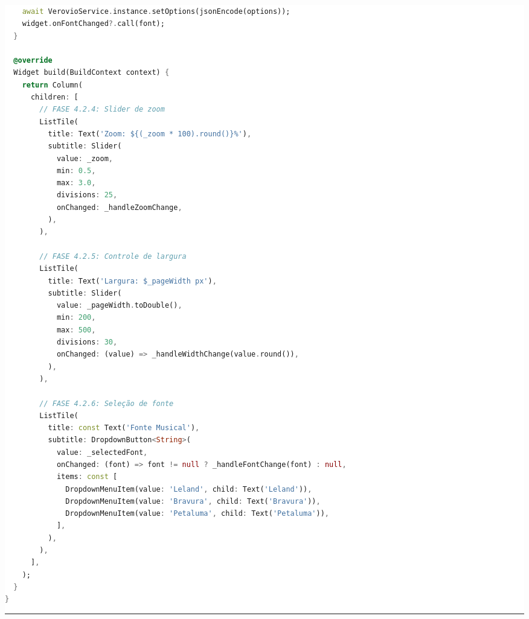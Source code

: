 ```dart
    await VerovioService.instance.setOptions(jsonEncode(options));
    widget.onFontChanged?.call(font);
  }

  @override
  Widget build(BuildContext context) {
    return Column(
      children: [
        // FASE 4.2.4: Slider de zoom
        ListTile(
          title: Text('Zoom: ${(_zoom * 100).round()}%'),
          subtitle: Slider(
            value: _zoom,
            min: 0.5,
            max: 3.0,
            divisions: 25,
            onChanged: _handleZoomChange,
          ),
        ),

        // FASE 4.2.5: Controle de largura
        ListTile(
          title: Text('Largura: $_pageWidth px'),
          subtitle: Slider(
            value: _pageWidth.toDouble(),
            min: 200,
            max: 500,
            divisions: 30,
            onChanged: (value) => _handleWidthChange(value.round()),
          ),
        ),

        // FASE 4.2.6: Seleção de fonte
        ListTile(
          title: const Text('Fonte Musical'),
          subtitle: DropdownButton<String>(
            value: _selectedFont,
            onChanged: (font) => font != null ? _handleFontChange(font) : null,
            items: const [
              DropdownMenuItem(value: 'Leland', child: Text('Leland')),
              DropdownMenuItem(value: 'Bravura', child: Text('Bravura')),
              DropdownMenuItem(value: 'Petaluma', child: Text('Petaluma')),
            ],
          ),
        ),
      ],
    );
  }
}
```

---
